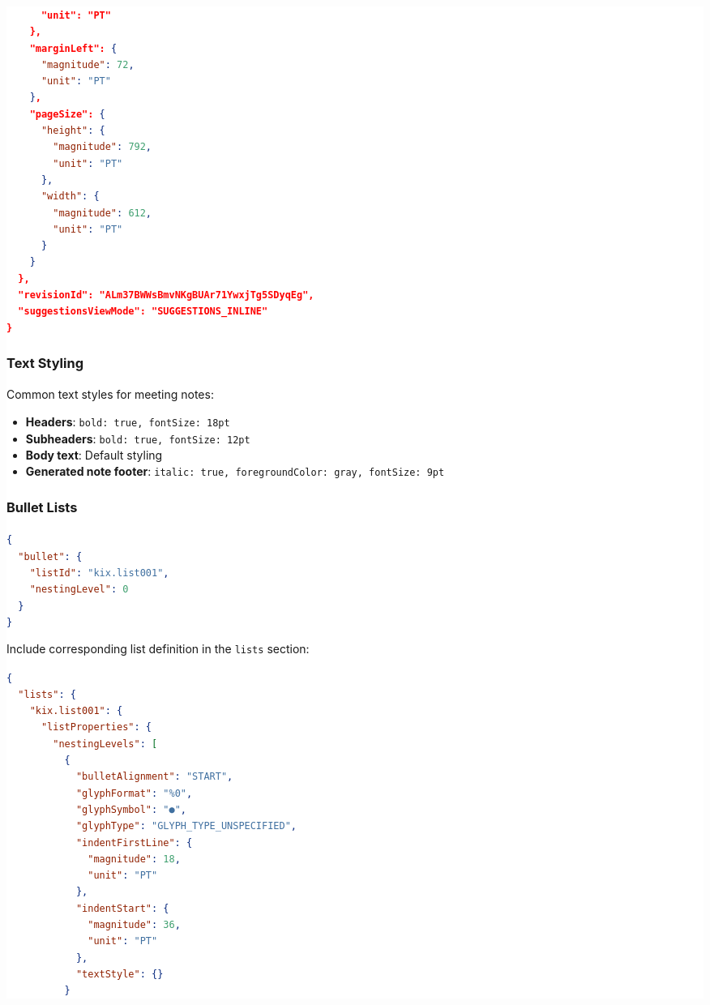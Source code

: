 ```json
      "unit": "PT"
    },
    "marginLeft": {
      "magnitude": 72,
      "unit": "PT"
    },
    "pageSize": {
      "height": {
        "magnitude": 792,
        "unit": "PT"
      },
      "width": {
        "magnitude": 612,
        "unit": "PT"
      }
    }
  },
  "revisionId": "ALm37BWWsBmvNKgBUAr71YwxjTg5SDyqEg",
  "suggestionsViewMode": "SUGGESTIONS_INLINE"
}
```

### Text Styling

Common text styles for meeting notes:

- **Headers**: `bold: true, fontSize: 18pt`
- **Subheaders**: `bold: true, fontSize: 12pt`
- **Body text**: Default styling
- **Generated note footer**: `italic: true, foregroundColor: gray, fontSize: 9pt`

### Bullet Lists

```json
{
  "bullet": {
    "listId": "kix.list001",
    "nestingLevel": 0
  }
}
```

Include corresponding list definition in the `lists` section:

```json
{
  "lists": {
    "kix.list001": {
      "listProperties": {
        "nestingLevels": [
          {
            "bulletAlignment": "START",
            "glyphFormat": "%0",
            "glyphSymbol": "●",
            "glyphType": "GLYPH_TYPE_UNSPECIFIED",
            "indentFirstLine": {
              "magnitude": 18,
              "unit": "PT"
            },
            "indentStart": {
              "magnitude": 36,
              "unit": "PT"
            },
            "textStyle": {}
          }
```